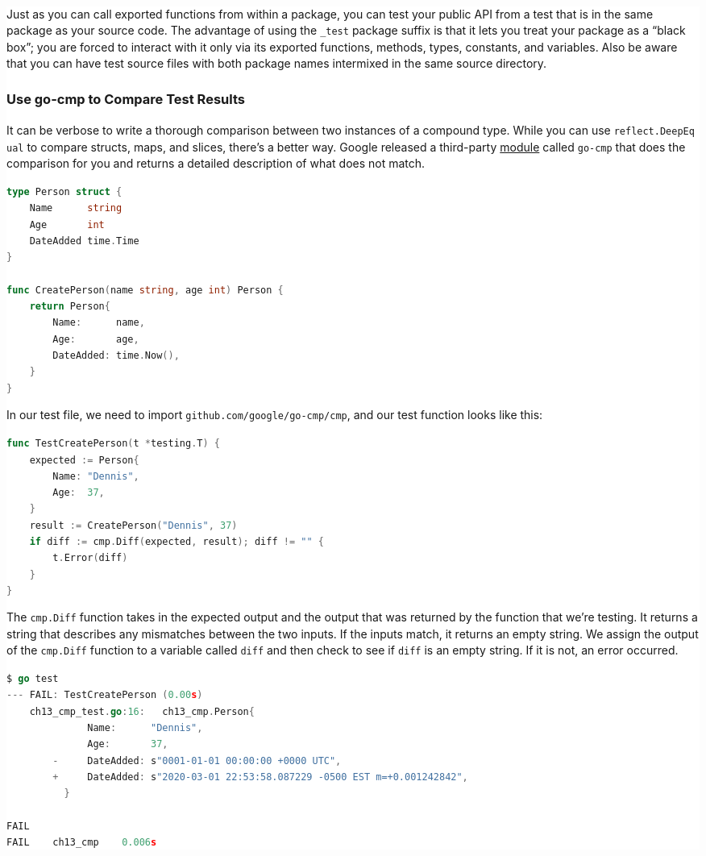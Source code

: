 Just as you can call exported functions from within a package, you can test your public API from a test that is in the same package as your source code. The advantage of using the `_test` package suffix is that it lets you treat your package as a “black box”; you are forced to interact with it only via its exported functions, methods, types, constants, and variables. Also be aware that you can have test source files with both package names intermixed in the same source directory.

### Use go-cmp to Compare Test Results

It can be verbose to write a thorough comparison between two instances of a compound type. While you can use `reflect.DeepEqual` to compare structs, maps, and slices, there’s a better way. Google released a third-party [module](https://github.com/google/go-cmp) called `go-cmp` that does the comparison for you and returns a detailed description of what does not match.

```go
type Person struct {
    Name      string
    Age       int
    DateAdded time.Time
}

func CreatePerson(name string, age int) Person {
    return Person{
        Name:      name,
        Age:       age,
        DateAdded: time.Now(),
    }
}
```

In our test file, we need to import `github.com/google/go-cmp/cmp`, and our test function looks like this:

```go
func TestCreatePerson(t *testing.T) {
    expected := Person{
        Name: "Dennis",
        Age:  37,
    }
    result := CreatePerson("Dennis", 37)
    if diff := cmp.Diff(expected, result); diff != "" {
        t.Error(diff)
    }
}
```

The `cmp.Diff` function takes in the expected output and the output that was returned by the function that we’re testing. It returns a string that describes any mismatches between the two inputs. If the inputs match, it returns an empty string. We assign the output of the `cmp.Diff` function to a variable called `diff` and then check to see if `diff` is an empty string. If it is not, an error occurred.

```go
$ go test
--- FAIL: TestCreatePerson (0.00s)
    ch13_cmp_test.go:16:   ch13_cmp.Person{
              Name:      "Dennis",
              Age:       37,
        -     DateAdded: s"0001-01-01 00:00:00 +0000 UTC",
        +     DateAdded: s"2020-03-01 22:53:58.087229 -0500 EST m=+0.001242842",
          }

FAIL
FAIL    ch13_cmp    0.006s
```
